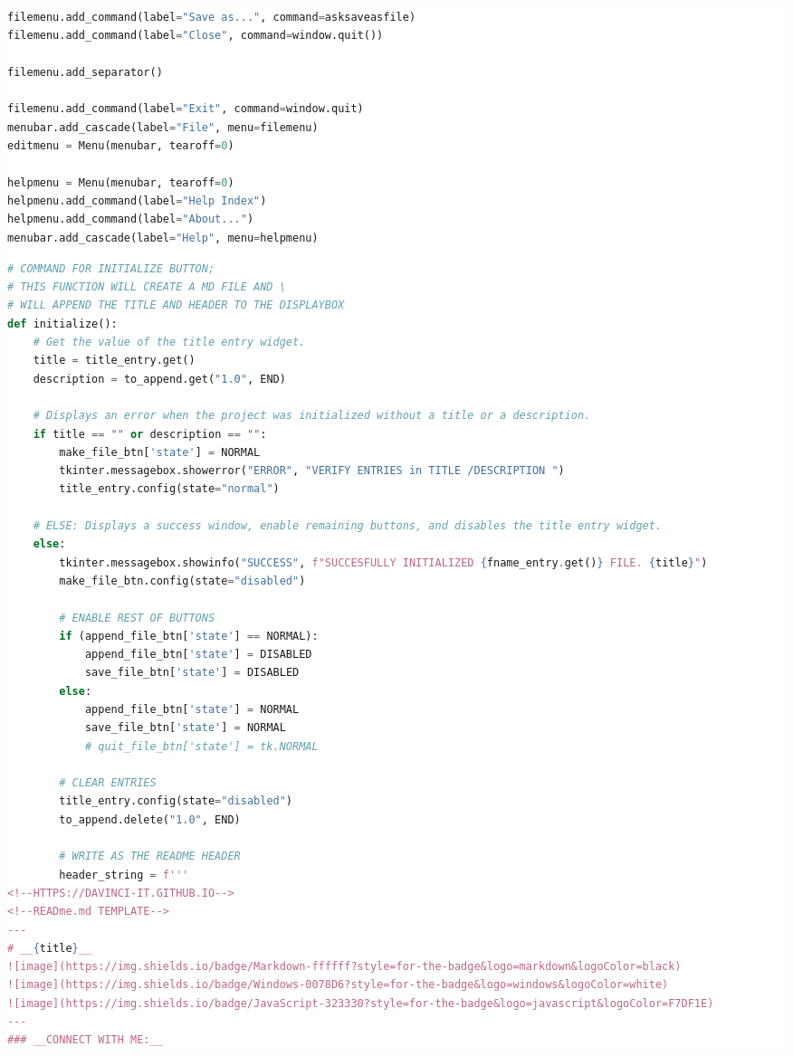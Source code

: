 ```python
filemenu.add_command(label="Save as...", command=asksaveasfile)
filemenu.add_command(label="Close", command=window.quit())

filemenu.add_separator()

filemenu.add_command(label="Exit", command=window.quit)
menubar.add_cascade(label="File", menu=filemenu)
editmenu = Menu(menubar, tearoff=0)

helpmenu = Menu(menubar, tearoff=0)
helpmenu.add_command(label="Help Index")
helpmenu.add_command(label="About...")
menubar.add_cascade(label="Help", menu=helpmenu)
```
```python
# COMMAND FOR INITIALIZE BUTTON;
# THIS FUNCTION WILL CREATE A MD FILE AND \
# WILL APPEND THE TITLE AND HEADER TO THE DISPLAYBOX
def initialize():
    # Get the value of the title entry widget.
    title = title_entry.get()
    description = to_append.get("1.0", END)

    # Displays an error when the project was initialized without a title or a description.
    if title == "" or description == "":
        make_file_btn['state'] = NORMAL
        tkinter.messagebox.showerror("ERROR", "VERIFY ENTRIES in TITLE /DESCRIPTION ")
        title_entry.config(state="normal")

    # ELSE: Displays a success window, enable remaining buttons, and disables the title entry widget.
    else:
        tkinter.messagebox.showinfo("SUCCESS", f"SUCCESFULLY INITIALIZED {fname_entry.get()} FILE. {title}")
        make_file_btn.config(state="disabled")

        # ENABLE REST OF BUTTONS
        if (append_file_btn['state'] == NORMAL):
            append_file_btn['state'] = DISABLED
            save_file_btn['state'] = DISABLED
        else:
            append_file_btn['state'] = NORMAL
            save_file_btn['state'] = NORMAL
            # quit_file_btn['state'] = tk.NORMAL

        # CLEAR ENTRIES
        title_entry.config(state="disabled")
        to_append.delete("1.0", END)

        # WRITE AS THE README HEADER
        header_string = f'''
<!--HTTPS://DAVINCI-IT.GITHUB.IO-->
<!--READme.md TEMPLATE-->
---
# __{title}__
![image](https://img.shields.io/badge/Markdown-ffffff?style=for-the-badge&logo=markdown&logoColor=black)
![image](https://img.shields.io/badge/Windows-0078D6?style=for-the-badge&logo=windows&logoColor=white)
![image](https://img.shields.io/badge/JavaScript-323330?style=for-the-badge&logo=javascript&logoColor=F7DF1E)
---
### __CONNECT WITH ME:__
```